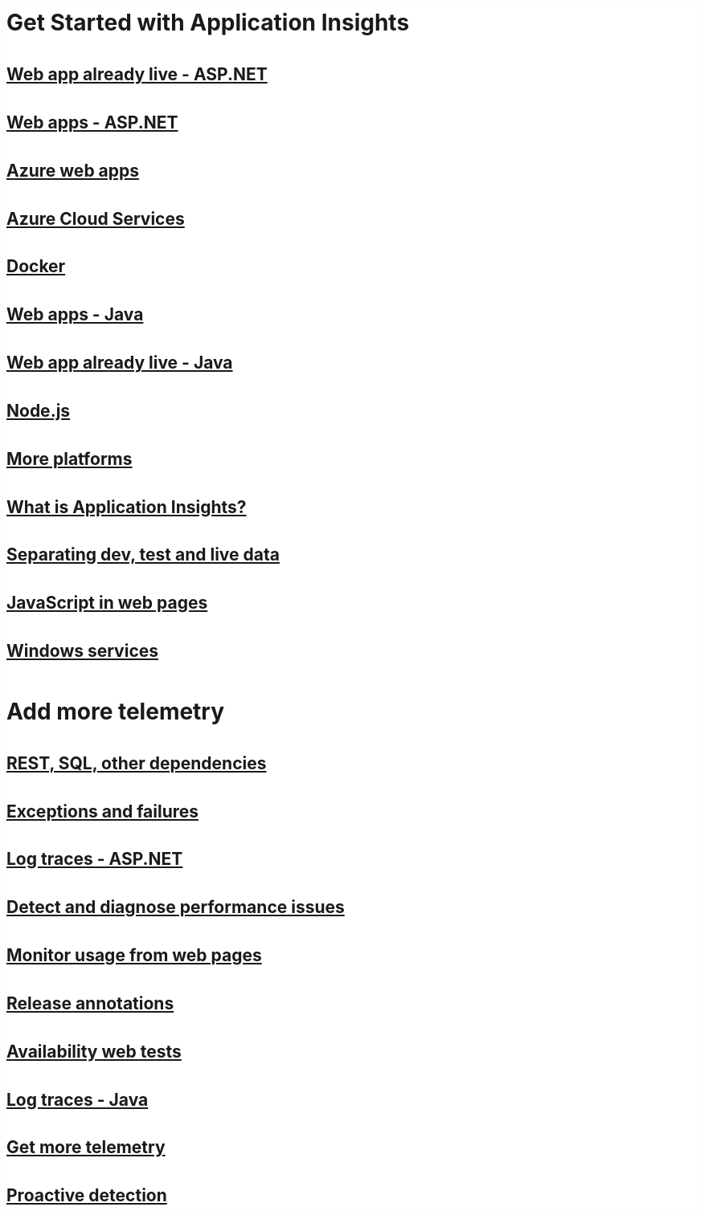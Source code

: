 # Get Started with Application Insights
## [Web app already live - ASP.NET](app-insights-monitor-performance-live-website-now.md)
## [Web apps - ASP.NET](app-insights-asp-net.md)
## [Azure web apps](app-insights-azure-web-apps.md)
## [Azure Cloud Services](app-insights-cloudservices.md)
## [Docker](app-insights-docker.md)
## [Web apps - Java](app-insights-java-get-started.md)
## [Web app already live - Java](app-insights-java-live.md)
## [Node.js](app-insights-nodejs.md)
## [More platforms](app-insights-platforms.md)
## [What is Application Insights?](app-insights-overview.md)
## [Separating dev, test and live data](app-insights-separate-resources.md)
## [JavaScript in web pages](app-insights-javascript.md)
## [Windows services](app-insights-windows-services.md)
# Add more telemetry
## [REST, SQL, other dependencies](app-insights-asp-net-dependencies.md)
## [Exceptions and failures](app-insights-asp-net-exceptions.md)
## [Log traces - ASP.NET](app-insights-search-diagnostic-logs.md)
## [Detect and diagnose performance issues](app-insights-web-monitor-performance.md)
## [Monitor usage from web pages](app-insights-web-track-usage.md)
## [Release annotations](app-insights-annotations.md)
## [Availability web tests](app-insights-monitor-web-app-availability.md)
## [Log traces - Java](app-insights-java-trace-logs.md)
## [Get more telemetry](app-insights-asp-net-more.md)
## [Proactive detection](app-insights-proactive-detection.md)